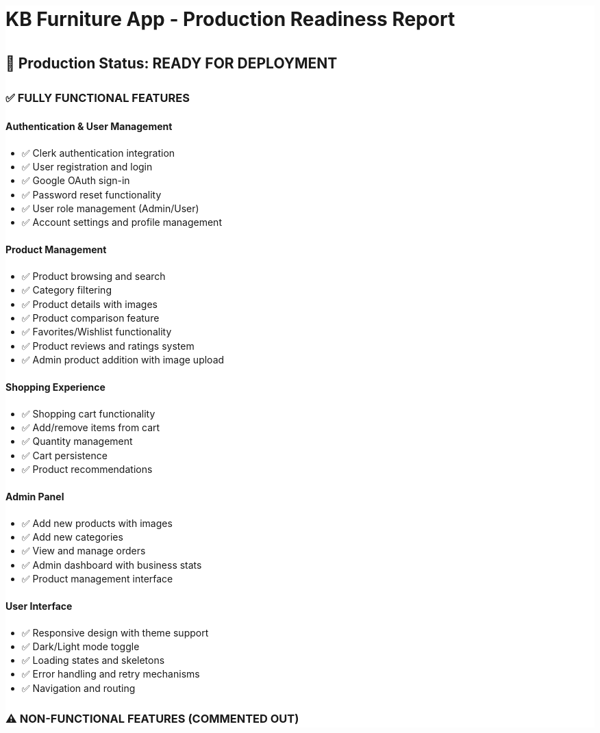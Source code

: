 # KB Furniture App - Production Readiness Report

## 🎯 **Production Status: READY FOR DEPLOYMENT**

### ✅ **FULLY FUNCTIONAL FEATURES**

#### **Authentication & User Management**

- ✅ Clerk authentication integration
- ✅ User registration and login
- ✅ Google OAuth sign-in
- ✅ Password reset functionality
- ✅ User role management (Admin/User)
- ✅ Account settings and profile management

#### **Product Management**

- ✅ Product browsing and search
- ✅ Category filtering
- ✅ Product details with images
- ✅ Product comparison feature
- ✅ Favorites/Wishlist functionality
- ✅ Product reviews and ratings system
- ✅ Admin product addition with image upload

#### **Shopping Experience**

- ✅ Shopping cart functionality
- ✅ Add/remove items from cart
- ✅ Quantity management
- ✅ Cart persistence
- ✅ Product recommendations

#### **Admin Panel**

- ✅ Add new products with images
- ✅ Add new categories
- ✅ View and manage orders
- ✅ Admin dashboard with business stats
- ✅ Product management interface

#### **User Interface**

- ✅ Responsive design with theme support
- ✅ Dark/Light mode toggle
- ✅ Loading states and skeletons
- ✅ Error handling and retry mechanisms
- ✅ Navigation and routing

### ⚠️ **NON-FUNCTIONAL FEATURES (COMMENTED OUT)**
